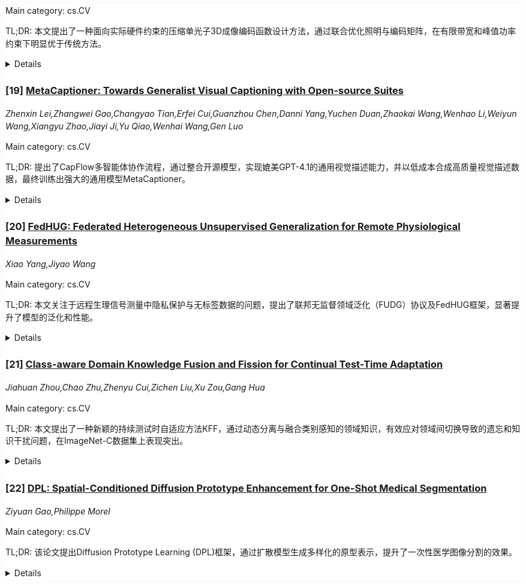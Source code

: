 Main category: cs.CV

TL;DR: 本文提出了一种面向实际硬件约束的压缩单光子3D成像编码函数设计方法，通过联合优化照明与编码矩阵，在有限带宽和峰值功率约束下明显优于传统方法。


<details><summary>Details</summary></details>


### [19] [MetaCaptioner: Towards Generalist Visual Captioning with Open-source Suites](https://arxiv.org/abs/2510.12126)
*Zhenxin Lei,Zhangwei Gao,Changyao Tian,Erfei Cui,Guanzhou Chen,Danni Yang,Yuchen Duan,Zhaokai Wang,Wenhao Li,Weiyun Wang,Xiangyu Zhao,Jiayi Ji,Yu Qiao,Wenhai Wang,Gen Luo*

Main category: cs.CV

TL;DR: 提出了CapFlow多智能体协作流程，通过整合开源模型，实现媲美GPT-4.1的通用视觉描述能力，并以低成本合成高质量视觉描述数据，最终训练出强大的通用模型MetaCaptioner。


<details><summary>Details</summary></details>


### [20] [FedHUG: Federated Heterogeneous Unsupervised Generalization for Remote Physiological Measurements](https://arxiv.org/abs/2510.12132)
*Xiao Yang,Jiyao Wang*

Main category: cs.CV

TL;DR: 本文关注于远程生理信号测量中隐私保护与无标签数据的问题，提出了联邦无监督领域泛化（FUDG）协议及FedHUG框架，显著提升了模型的泛化和性能。


<details><summary>Details</summary></details>


### [21] [Class-aware Domain Knowledge Fusion and Fission for Continual Test-Time Adaptation](https://arxiv.org/abs/2510.12150)
*Jiahuan Zhou,Chao Zhu,Zhenyu Cui,Zichen Liu,Xu Zou,Gang Hua*

Main category: cs.CV

TL;DR: 本文提出了一种新颖的持续测试时自适应方法KFF，通过动态分离与融合类别感知的领域知识，有效应对领域间切换导致的遗忘和知识干扰问题，在ImageNet-C数据集上表现突出。


<details><summary>Details</summary></details>


### [22] [DPL: Spatial-Conditioned Diffusion Prototype Enhancement for One-Shot Medical Segmentation](https://arxiv.org/abs/2510.12159)
*Ziyuan Gao,Philippe Morel*

Main category: cs.CV

TL;DR: 该论文提出Diffusion Prototype Learning (DPL)框架，通过扩散模型生成多样化的原型表示，提升了一次性医学图像分割的效果。


<details><summary>Details</summary></details>


